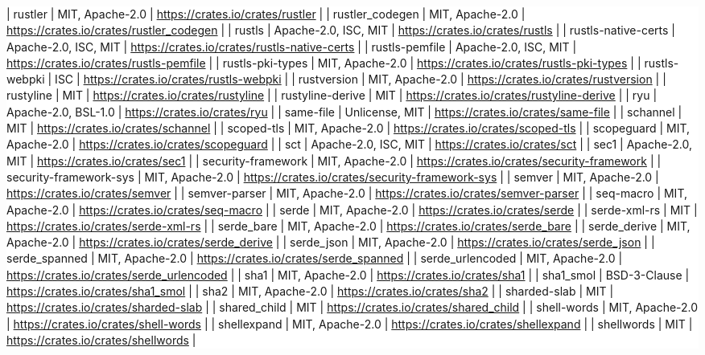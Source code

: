 | rustler | MIT, Apache-2.0 | https://crates.io/crates/rustler |
| rustler_codegen | MIT, Apache-2.0 | https://crates.io/crates/rustler_codegen |
| rustls | Apache-2.0, ISC, MIT | https://crates.io/crates/rustls |
| rustls-native-certs | Apache-2.0, ISC, MIT | https://crates.io/crates/rustls-native-certs |
| rustls-pemfile | Apache-2.0, ISC, MIT | https://crates.io/crates/rustls-pemfile |
| rustls-pki-types | MIT, Apache-2.0 | https://crates.io/crates/rustls-pki-types |
| rustls-webpki | ISC | https://crates.io/crates/rustls-webpki |
| rustversion | MIT, Apache-2.0 | https://crates.io/crates/rustversion |
| rustyline | MIT | https://crates.io/crates/rustyline |
| rustyline-derive | MIT | https://crates.io/crates/rustyline-derive |
| ryu | Apache-2.0, BSL-1.0 | https://crates.io/crates/ryu |
| same-file | Unlicense, MIT | https://crates.io/crates/same-file |
| schannel | MIT | https://crates.io/crates/schannel |
| scoped-tls | MIT, Apache-2.0 | https://crates.io/crates/scoped-tls |
| scopeguard | MIT, Apache-2.0 | https://crates.io/crates/scopeguard |
| sct | Apache-2.0, ISC, MIT | https://crates.io/crates/sct |
| sec1 | Apache-2.0, MIT | https://crates.io/crates/sec1 |
| security-framework | MIT, Apache-2.0 | https://crates.io/crates/security-framework |
| security-framework-sys | MIT, Apache-2.0 | https://crates.io/crates/security-framework-sys |
| semver | MIT, Apache-2.0 | https://crates.io/crates/semver |
| semver-parser | MIT, Apache-2.0 | https://crates.io/crates/semver-parser |
| seq-macro | MIT, Apache-2.0 | https://crates.io/crates/seq-macro |
| serde | MIT, Apache-2.0 | https://crates.io/crates/serde |
| serde-xml-rs | MIT | https://crates.io/crates/serde-xml-rs |
| serde_bare | MIT, Apache-2.0 | https://crates.io/crates/serde_bare |
| serde_derive | MIT, Apache-2.0 | https://crates.io/crates/serde_derive |
| serde_json | MIT, Apache-2.0 | https://crates.io/crates/serde_json |
| serde_spanned | MIT, Apache-2.0 | https://crates.io/crates/serde_spanned |
| serde_urlencoded | MIT, Apache-2.0 | https://crates.io/crates/serde_urlencoded |
| sha1 | MIT, Apache-2.0 | https://crates.io/crates/sha1 |
| sha1_smol | BSD-3-Clause | https://crates.io/crates/sha1_smol |
| sha2 | MIT, Apache-2.0 | https://crates.io/crates/sha2 |
| sharded-slab | MIT | https://crates.io/crates/sharded-slab |
| shared_child | MIT | https://crates.io/crates/shared_child |
| shell-words | MIT, Apache-2.0 | https://crates.io/crates/shell-words |
| shellexpand | MIT, Apache-2.0 | https://crates.io/crates/shellexpand |
| shellwords | MIT | https://crates.io/crates/shellwords |